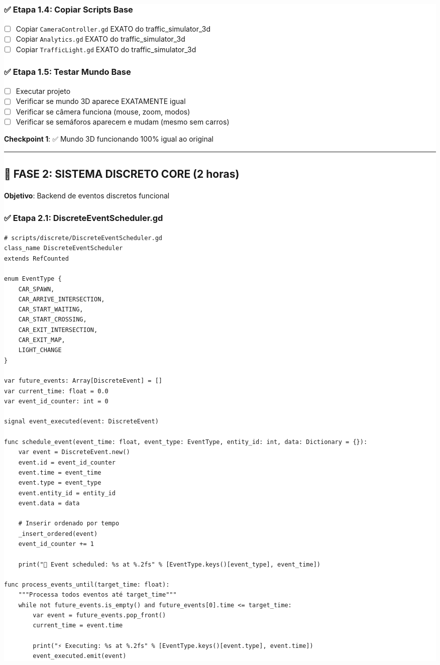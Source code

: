 ### ✅ **Etapa 1.4: Copiar Scripts Base**
- [ ] Copiar `CameraController.gd` EXATO do traffic_simulator_3d
- [ ] Copiar `Analytics.gd` EXATO do traffic_simulator_3d  
- [ ] Copiar `TrafficLight.gd` EXATO do traffic_simulator_3d

### ✅ **Etapa 1.5: Testar Mundo Base**
- [ ] Executar projeto
- [ ] Verificar se mundo 3D aparece EXATAMENTE igual
- [ ] Verificar se câmera funciona (mouse, zoom, modos)
- [ ] Verificar se semáforos aparecem e mudam (mesmo sem carros)

**Checkpoint 1**: ✅ Mundo 3D funcionando 100% igual ao original

---

## 🎯 **FASE 2: SISTEMA DISCRETO CORE** (2 horas)
**Objetivo**: Backend de eventos discretos funcional

### ✅ **Etapa 2.1: DiscreteEventScheduler.gd**
```gdscript
# scripts/discrete/DiscreteEventScheduler.gd
class_name DiscreteEventScheduler
extends RefCounted

enum EventType {
    CAR_SPAWN,
    CAR_ARRIVE_INTERSECTION, 
    CAR_START_WAITING,
    CAR_START_CROSSING,
    CAR_EXIT_INTERSECTION,
    CAR_EXIT_MAP,
    LIGHT_CHANGE
}

var future_events: Array[DiscreteEvent] = []
var current_time: float = 0.0
var event_id_counter: int = 0

signal event_executed(event: DiscreteEvent)

func schedule_event(event_time: float, event_type: EventType, entity_id: int, data: Dictionary = {}):
    var event = DiscreteEvent.new()
    event.id = event_id_counter
    event.time = event_time  
    event.type = event_type
    event.entity_id = entity_id
    event.data = data
    
    # Inserir ordenado por tempo
    _insert_ordered(event)
    event_id_counter += 1
    
    print("📅 Event scheduled: %s at %.2fs" % [EventType.keys()[event_type], event_time])

func process_events_until(target_time: float):
    """Processa todos eventos até target_time"""
    while not future_events.is_empty() and future_events[0].time <= target_time:
        var event = future_events.pop_front()
        current_time = event.time
        
        print("⚡ Executing: %s at %.2fs" % [EventType.keys()[event.type], event.time])
        event_executed.emit(event)
```